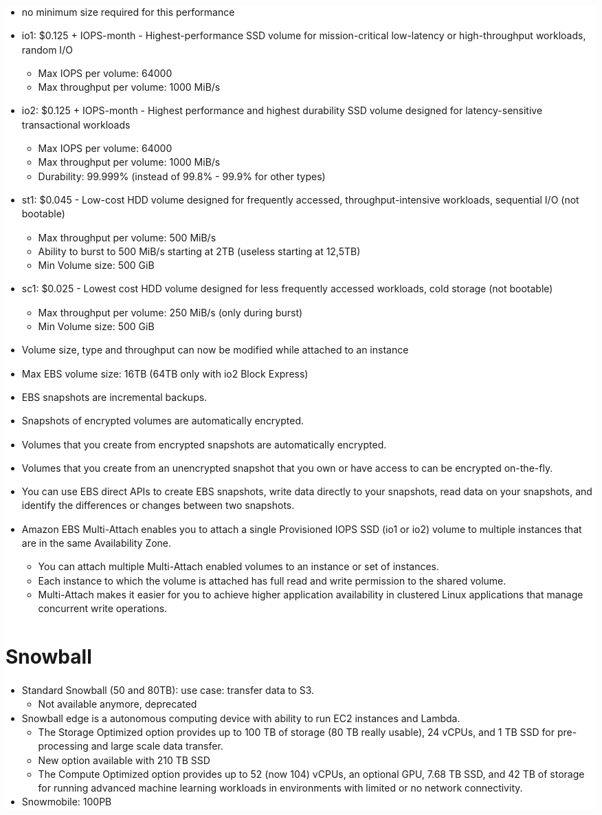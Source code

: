   + no minimum size required for this performance
* io1: $0.125 + IOPS-month - Highest-performance SSD volume for mission-critical low-latency or high-throughput workloads, random I/O
  + Max IOPS per volume: 64000
  + Max throughput per volume: 1000 MiB/s
* io2: $0.125 + IOPS-month - Highest performance and highest durability SSD volume designed for latency-sensitive transactional workloads
  + Max IOPS per volume: 64000
  + Max throughput per volume: 1000 MiB/s
  + Durability: 99.999% (instead of 99.8% - 99.9% for other types)
* st1: $0.045 - Low-cost HDD volume designed for frequently accessed, throughput-intensive workloads, sequential I/O (not bootable)
  + Max throughput per volume: 500 MiB/s
  + Ability to burst to 500 MiB/s starting at 2TB (useless starting at 12,5TB)
  + Min Volume size: 500 GiB
* sc1: $0.025 - Lowest cost HDD volume designed for less frequently accessed workloads, cold storage (not bootable)
  + Max throughput per volume: 250 MiB/s (only during burst)
  + Min Volume size: 500 GiB

* Volume size, type and throughput can now be modified while attached to an instance
* Max EBS volume size: 16TB (64TB only with io2 Block Express)

* EBS snapshots are incremental backups.
* Snapshots of encrypted volumes are automatically encrypted.
* Volumes that you create from encrypted snapshots are automatically encrypted.
* Volumes that you create from an unencrypted snapshot that you own or have access to can be encrypted on-the-fly.

* You can use EBS direct APIs to create EBS snapshots, write data directly to your snapshots, read data on your snapshots, and identify the differences or changes between two snapshots.

* Amazon EBS Multi-Attach enables you to attach a single Provisioned IOPS SSD (io1 or io2) volume to multiple instances that are in the same Availability Zone.
  + You can attach multiple Multi-Attach enabled volumes to an instance or set of instances.
  + Each instance to which the volume is attached has full read and write permission to the shared volume.
  + Multi-Attach makes it easier for you to achieve higher application availability in clustered Linux applications that manage concurrent write operations.


# Snowball
* Standard Snowball (50 and 80TB): use case: transfer data to S3.
  - Not available anymore, deprecated
* Snowball edge is a autonomous computing device with ability to run EC2 instances and Lambda.
  - The Storage Optimized option provides up to 100 TB of storage (80 TB really usable), 24 vCPUs, and 1 TB SSD for pre-processing and large scale data transfer.
  - New option available with 210 TB SSD
  - The Compute Optimized option provides up to 52 (now 104) vCPUs, an optional GPU, 7.68 TB SSD, and 42 TB of storage for running advanced machine learning workloads in environments with limited or no network connectivity.
* Snowmobile: 100PB
